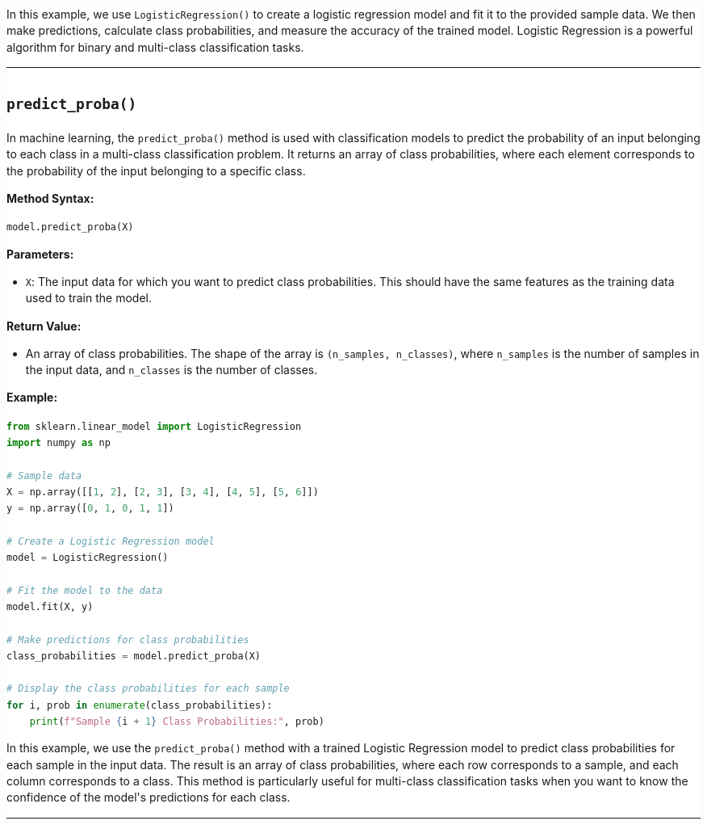 In this example, we use `LogisticRegression()` to create a logistic regression model and fit it to the provided sample data. We then make predictions, calculate class probabilities, and measure the accuracy of the trained model. Logistic Regression is a powerful algorithm for binary and multi-class classification tasks.

---
## `predict_proba()`

In machine learning, the `predict_proba()` method is used with classification models to predict the probability of an input belonging to each class in a multi-class classification problem. It returns an array of class probabilities, where each element corresponds to the probability of the input belonging to a specific class.

**Method Syntax:**
```python
model.predict_proba(X)
```

**Parameters:**
- `X`: The input data for which you want to predict class probabilities. This should have the same features as the training data used to train the model.

**Return Value:**
- An array of class probabilities. The shape of the array is `(n_samples, n_classes)`, where `n_samples` is the number of samples in the input data, and `n_classes` is the number of classes.

**Example:**
```python
from sklearn.linear_model import LogisticRegression
import numpy as np

# Sample data
X = np.array([[1, 2], [2, 3], [3, 4], [4, 5], [5, 6]])
y = np.array([0, 1, 0, 1, 1])

# Create a Logistic Regression model
model = LogisticRegression()

# Fit the model to the data
model.fit(X, y)

# Make predictions for class probabilities
class_probabilities = model.predict_proba(X)

# Display the class probabilities for each sample
for i, prob in enumerate(class_probabilities):
    print(f"Sample {i + 1} Class Probabilities:", prob)
```

In this example, we use the `predict_proba()` method with a trained Logistic Regression model to predict class probabilities for each sample in the input data. The result is an array of class probabilities, where each row corresponds to a sample, and each column corresponds to a class. This method is particularly useful for multi-class classification tasks when you want to know the confidence of the model's predictions for each class.

---